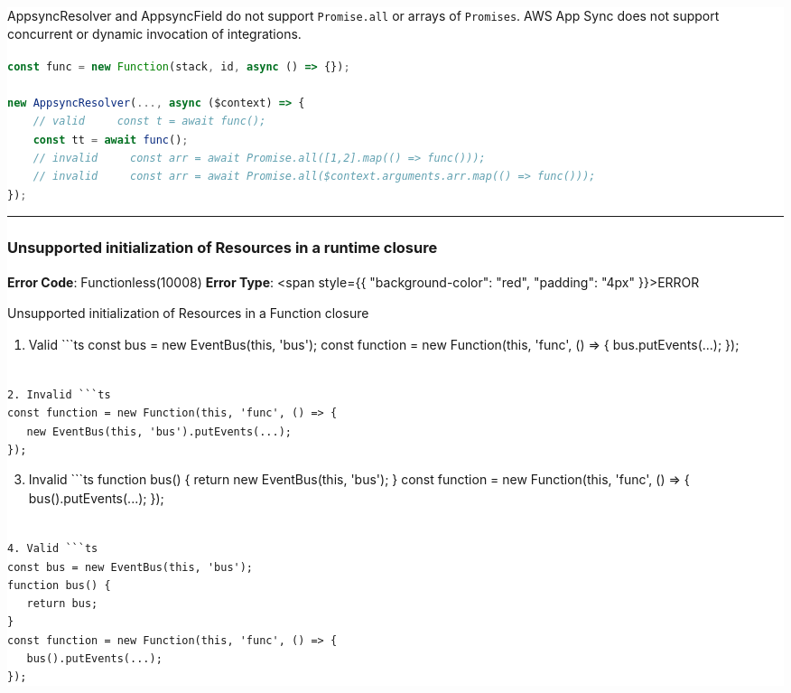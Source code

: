 AppsyncResolver and AppsyncField do not support `Promise.all` or arrays of `Promises`. AWS App Sync does not support concurrent or dynamic invocation of integrations.

```ts
const func = new Function(stack, id, async () => {});

new AppsyncResolver(..., async ($context) => {
    // valid     const t = await func();
    const tt = await func();
    // invalid     const arr = await Promise.all([1,2].map(() => func()));
    // invalid     const arr = await Promise.all($context.arguments.arr.map(() => func()));
});
```

___

### Unsupported initialization of Resources in a runtime closure

__Error Code__: Functionless(10008)
__Error Type__: <span style={{ "background-color": "red", "padding": "4px" }}>ERROR</span>

Unsupported initialization of Resources in a Function closure

1. Valid ```ts
const bus = new EventBus(this, 'bus');
const function = new Function(this, 'func', () => {
   bus.putEvents(...);
});
```

2. Invalid ```ts
const function = new Function(this, 'func', () => {
   new EventBus(this, 'bus').putEvents(...);
});
```

3. Invalid ```ts
function bus() {
   return new EventBus(this, 'bus');
}
const function = new Function(this, 'func', () => {
   bus().putEvents(...);
});
```

4. Valid ```ts
const bus = new EventBus(this, 'bus');
function bus() {
   return bus;
}
const function = new Function(this, 'func', () => {
   bus().putEvents(...);
});
```
